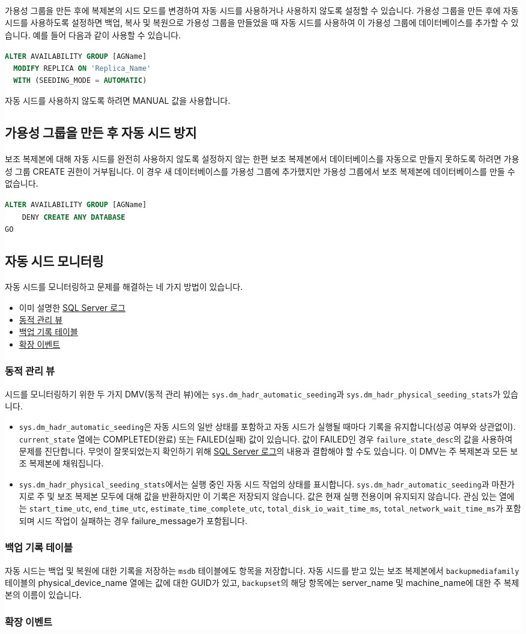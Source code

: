 가용성 그룹을 만든 후에 복제본의 시드 모드를 변경하여 자동 시드를 사용하거나 사용하지 않도록 설정할 수 있습니다. 가용성 그룹을 만든 후에 자동 시드를 사용하도록 설정하면 백업, 복사 및 복원으로 가용성 그룹을 만들었을 때 자동 시드를 사용하여 이 가용성 그룹에 데이터베이스를 추가할 수 있습니다. 예를 들어 다음과 같이 사용할 수 있습니다.

```sql
ALTER AVAILABILITY GROUP [AGName]
  MODIFY REPLICA ON 'Replica_Name'
  WITH (SEEDING_MODE = AUTOMATIC)
```

자동 시드를 사용하지 않도록 하려면 MANUAL 값을 사용합니다.

## <a name="prevent-automatic-seeding-after-an-availability-group-is-created"></a>가용성 그룹을 만든 후 자동 시드 방지

보조 복제본에 대해 자동 시드를 완전히 사용하지 않도록 설정하지 않는 한편 보조 복제본에서 데이터베이스를 자동으로 만들지 못하도록 하려면 가용성 그룹 CREATE 권한이 거부됩니다. 이 경우 새 데이터베이스를 가용성 그룹에 추가했지만 가용성 그룹에서 보조 복제본에 데이터베이스를 만들 수 없습니다.

```sql
ALTER AVAILABILITY GROUP [AGName] 
    DENY CREATE ANY DATABASE
GO
```

## <a name="monitor-automatic-seeding"></a>자동 시드 모니터링

자동 시드를 모니터링하고 문제를 해결하는 네 가지 방법이 있습니다.

* 이미 설명한 [SQL Server 로그](#sql-server-log)
* [동적 관리 뷰](#dynamic-management-views)
* [백업 기록 테이블](#backup-history-tables)
* [확장 이벤트](#extended-events)

### <a name="dynamic-management-views"></a>동적 관리 뷰

시드를 모니터링하기 위한 두 가지 DMV(동적 관리 뷰)에는 `sys.dm_hadr_automatic_seeding`과 `sys.dm_hadr_physical_seeding_stats`가 있습니다.

* `sys.dm_hadr_automatic_seeding`은 자동 시드의 일반 상태를 포함하고 자동 시드가 실행될 때마다 기록을 유지합니다(성공 여부와 상관없이). `current_state` 열에는 COMPLETED(완료) 또는 FAILED(실패) 값이 있습니다. 값이 FAILED인 경우 `failure_state_desc`의 값을 사용하여 문제를 진단합니다. 무엇이 잘못되었는지 확인하기 위해 [SQL Server 로그](#sql-server-log)의 내용과 결합해야 할 수도 있습니다. 이 DMV는 주 복제본과 모든 보조 복제본에 채워집니다.

* `sys.dm_hadr_physical_seeding_stats`에서는 실행 중인 자동 시드 작업의 상태를 표시합니다. `sys.dm_hadr_automatic_seeding`과 마찬가지로 주 및 보조 복제본 모두에 대해 값을 반환하지만 이 기록은 저장되지 않습니다. 값은 현재 실행 전용이며 유지되지 않습니다. 관심 있는 열에는 `start_time_utc`, `end_time_utc`, `estimate_time_complete_utc`, `total_disk_io_wait_time_ms`, `total_network_wait_time_ms`가 포함되며 시드 작업이 실패하는 경우 failure_message가 포함됩니다.

### <a name="backup-history-tables"></a>백업 기록 테이블

자동 시드는 백업 및 복원에 대한 기록을 저장하는 `msdb` 테이블에도 항목을 저장합니다. 자동 시드를 받고 있는 보조 복제본에서 `backupmediafamily` 테이블의 physical_device_name 열에는 값에 대한 GUID가 있고, `backupset`의 해당 항목에는 server_name 및 machine_name에 대한 주 복제본의 이름이 있습니다.

### <a name="extended-events"></a>확장 이벤트


[1]: ./media/auto-seed-new-availability-group.png
[2]: ./media/auto-seed-sql-server-log.png